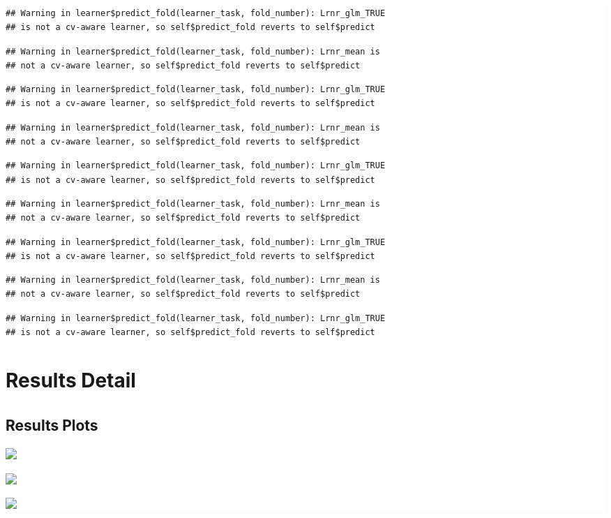 ```
## Warning in learner$predict_fold(learner_task, fold_number): Lrnr_glm_TRUE
## is not a cv-aware learner, so self$predict_fold reverts to self$predict
```

```
## Warning in learner$predict_fold(learner_task, fold_number): Lrnr_mean is
## not a cv-aware learner, so self$predict_fold reverts to self$predict
```

```
## Warning in learner$predict_fold(learner_task, fold_number): Lrnr_glm_TRUE
## is not a cv-aware learner, so self$predict_fold reverts to self$predict
```

```
## Warning in learner$predict_fold(learner_task, fold_number): Lrnr_mean is
## not a cv-aware learner, so self$predict_fold reverts to self$predict
```

```
## Warning in learner$predict_fold(learner_task, fold_number): Lrnr_glm_TRUE
## is not a cv-aware learner, so self$predict_fold reverts to self$predict
```

```
## Warning in learner$predict_fold(learner_task, fold_number): Lrnr_mean is
## not a cv-aware learner, so self$predict_fold reverts to self$predict
```

```
## Warning in learner$predict_fold(learner_task, fold_number): Lrnr_glm_TRUE
## is not a cv-aware learner, so self$predict_fold reverts to self$predict
```

```
## Warning in learner$predict_fold(learner_task, fold_number): Lrnr_mean is
## not a cv-aware learner, so self$predict_fold reverts to self$predict
```

```
## Warning in learner$predict_fold(learner_task, fold_number): Lrnr_glm_TRUE
## is not a cv-aware learner, so self$predict_fold reverts to self$predict
```




# Results Detail

## Results Plots
![](/tmp/1f72cdd1-7896-4d8b-a918-732b0494e379/c50ef441-c256-4dfc-a06b-7186be72ec45/REPORT_files/figure-html/plot_tsm-1.png)

![](/tmp/1f72cdd1-7896-4d8b-a918-732b0494e379/c50ef441-c256-4dfc-a06b-7186be72ec45/REPORT_files/figure-html/plot_rr-1.png)



![](/tmp/1f72cdd1-7896-4d8b-a918-732b0494e379/c50ef441-c256-4dfc-a06b-7186be72ec45/REPORT_files/figure-html/plot_paf-1.png)
